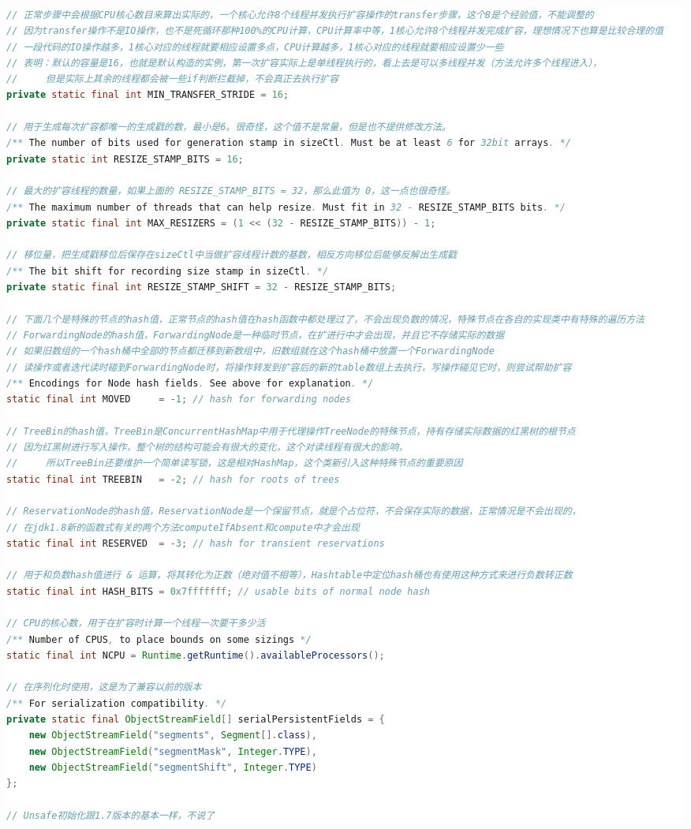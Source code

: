 ```java
// 正常步骤中会根据CPU核心数目来算出实际的，一个核心允许8个线程并发执行扩容操作的transfer步骤，这个8是个经验值，不能调整的
// 因为transfer操作不是IO操作，也不是死循环那种100%的CPU计算，CPU计算率中等，1核心允许8个线程并发完成扩容，理想情况下也算是比较合理的值
// 一段代码的IO操作越多，1核心对应的线程就要相应设置多点，CPU计算越多，1核心对应的线程就要相应设置少一些
// 表明：默认的容量是16，也就是默认构造的实例，第一次扩容实际上是单线程执行的，看上去是可以多线程并发（方法允许多个线程进入），
//     但是实际上其余的线程都会被一些if判断拦截掉，不会真正去执行扩容
private static final int MIN_TRANSFER_STRIDE = 16;
 
// 用于生成每次扩容都唯一的生成戳的数，最小是6。很奇怪，这个值不是常量，但是也不提供修改方法。
/** The number of bits used for generation stamp in sizeCtl. Must be at least 6 for 32bit arrays. */
private static int RESIZE_STAMP_BITS = 16;
 
// 最大的扩容线程的数量，如果上面的 RESIZE_STAMP_BITS = 32，那么此值为 0，这一点也很奇怪。
/** The maximum number of threads that can help resize. Must fit in 32 - RESIZE_STAMP_BITS bits. */
private static final int MAX_RESIZERS = (1 << (32 - RESIZE_STAMP_BITS)) - 1;
 
// 移位量，把生成戳移位后保存在sizeCtl中当做扩容线程计数的基数，相反方向移位后能够反解出生成戳
/** The bit shift for recording size stamp in sizeCtl. */
private static final int RESIZE_STAMP_SHIFT = 32 - RESIZE_STAMP_BITS;
 
// 下面几个是特殊的节点的hash值，正常节点的hash值在hash函数中都处理过了，不会出现负数的情况，特殊节点在各自的实现类中有特殊的遍历方法
// ForwardingNode的hash值，ForwardingNode是一种临时节点，在扩进行中才会出现，并且它不存储实际的数据
// 如果旧数组的一个hash桶中全部的节点都迁移到新数组中，旧数组就在这个hash桶中放置一个ForwardingNode
// 读操作或者迭代读时碰到ForwardingNode时，将操作转发到扩容后的新的table数组上去执行，写操作碰见它时，则尝试帮助扩容
/** Encodings for Node hash fields. See above for explanation. */
static final int MOVED     = -1; // hash for forwarding nodes
 
// TreeBin的hash值，TreeBin是ConcurrentHashMap中用于代理操作TreeNode的特殊节点，持有存储实际数据的红黑树的根节点
// 因为红黑树进行写入操作，整个树的结构可能会有很大的变化，这个对读线程有很大的影响，
//     所以TreeBin还要维护一个简单读写锁，这是相对HashMap，这个类新引入这种特殊节点的重要原因
static final int TREEBIN   = -2; // hash for roots of trees
 
// ReservationNode的hash值，ReservationNode是一个保留节点，就是个占位符，不会保存实际的数据，正常情况是不会出现的，
// 在jdk1.8新的函数式有关的两个方法computeIfAbsent和compute中才会出现
static final int RESERVED  = -3; // hash for transient reservations
 
// 用于和负数hash值进行 & 运算，将其转化为正数（绝对值不相等），Hashtable中定位hash桶也有使用这种方式来进行负数转正数
static final int HASH_BITS = 0x7fffffff; // usable bits of normal node hash
 
// CPU的核心数，用于在扩容时计算一个线程一次要干多少活
/** Number of CPUS, to place bounds on some sizings */
static final int NCPU = Runtime.getRuntime().availableProcessors();
 
// 在序列化时使用，这是为了兼容以前的版本
/** For serialization compatibility. */
private static final ObjectStreamField[] serialPersistentFields = {
    new ObjectStreamField("segments", Segment[].class),
    new ObjectStreamField("segmentMask", Integer.TYPE),
    new ObjectStreamField("segmentShift", Integer.TYPE)
};
 
// Unsafe初始化跟1.7版本的基本一样，不说了

```
